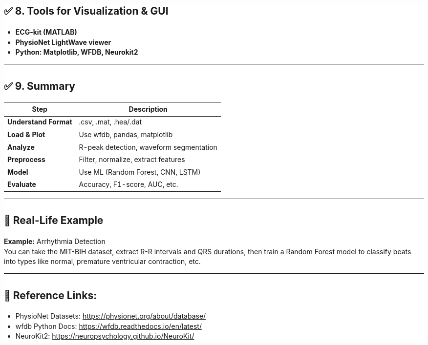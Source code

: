 
## ✅ 8. Tools for Visualization & GUI

- **ECG-kit (MATLAB)**
- **PhysioNet LightWave viewer**
- **Python: Matplotlib, WFDB, Neurokit2**

---

## ✅ 9. Summary

| Step | Description |
|------|-------------|
| **Understand Format** | .csv, .mat, .hea/.dat |
| **Load & Plot** | Use wfdb, pandas, matplotlib |
| **Analyze** | R-peak detection, waveform segmentation |
| **Preprocess** | Filter, normalize, extract features |
| **Model** | Use ML (Random Forest, CNN, LSTM) |
| **Evaluate** | Accuracy, F1-score, AUC, etc. |

---

## 🧠 Real-Life Example

**Example:** Arrhythmia Detection  
You can take the MIT-BIH dataset, extract R-R intervals and QRS durations, then train a Random Forest model to classify beats into types like normal, premature ventricular contraction, etc.

---


## 🔗 Reference Links:
- PhysioNet Datasets: https://physionet.org/about/database/
- wfdb Python Docs: https://wfdb.readthedocs.io/en/latest/
- NeuroKit2: https://neuropsychology.github.io/NeuroKit/


